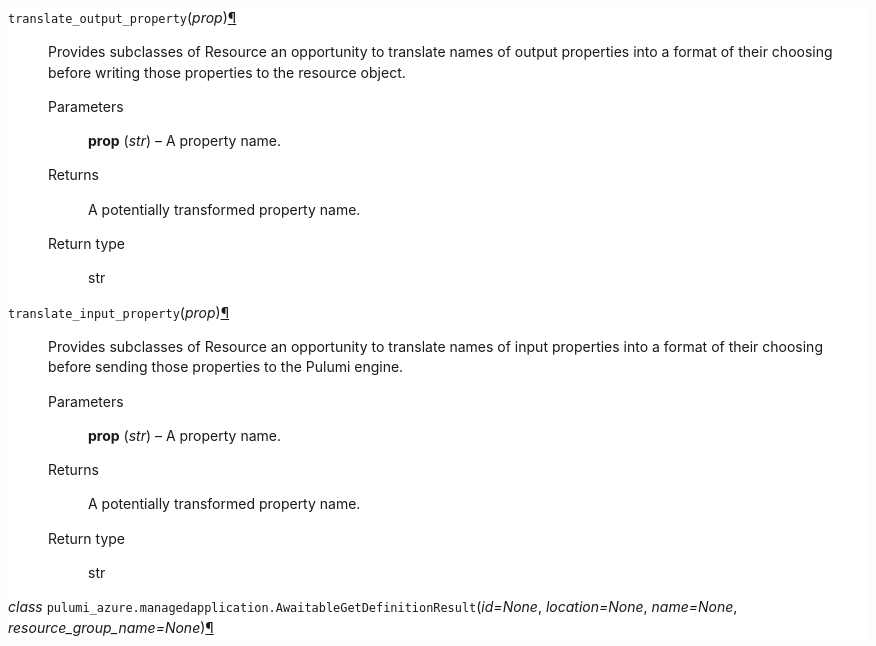 <dl class="py method">
<dt id="pulumi_azure.managedapplication.Application.translate_output_property">
<code class="sig-name descname">translate_output_property</code><span class="sig-paren">(</span><em class="sig-param"><span class="n">prop</span></em><span class="sig-paren">)</span><a class="headerlink" href="#pulumi_azure.managedapplication.Application.translate_output_property" title="Permalink to this definition">¶</a></dt>
<dd><p>Provides subclasses of Resource an opportunity to translate names of output properties
into a format of their choosing before writing those properties to the resource object.</p>
<dl class="field-list simple">
<dt class="field-odd">Parameters</dt>
<dd class="field-odd"><p><strong>prop</strong> (<em>str</em>) – A property name.</p>
</dd>
<dt class="field-even">Returns</dt>
<dd class="field-even"><p>A potentially transformed property name.</p>
</dd>
<dt class="field-odd">Return type</dt>
<dd class="field-odd"><p>str</p>
</dd>
</dl>
</dd></dl>

<dl class="py method">
<dt id="pulumi_azure.managedapplication.Application.translate_input_property">
<code class="sig-name descname">translate_input_property</code><span class="sig-paren">(</span><em class="sig-param"><span class="n">prop</span></em><span class="sig-paren">)</span><a class="headerlink" href="#pulumi_azure.managedapplication.Application.translate_input_property" title="Permalink to this definition">¶</a></dt>
<dd><p>Provides subclasses of Resource an opportunity to translate names of input properties into
a format of their choosing before sending those properties to the Pulumi engine.</p>
<dl class="field-list simple">
<dt class="field-odd">Parameters</dt>
<dd class="field-odd"><p><strong>prop</strong> (<em>str</em>) – A property name.</p>
</dd>
<dt class="field-even">Returns</dt>
<dd class="field-even"><p>A potentially transformed property name.</p>
</dd>
<dt class="field-odd">Return type</dt>
<dd class="field-odd"><p>str</p>
</dd>
</dl>
</dd></dl>

</dd></dl>

<dl class="py class">
<dt id="pulumi_azure.managedapplication.AwaitableGetDefinitionResult">
<em class="property">class </em><code class="sig-prename descclassname">pulumi_azure.managedapplication.</code><code class="sig-name descname">AwaitableGetDefinitionResult</code><span class="sig-paren">(</span><em class="sig-param"><span class="n">id</span><span class="o">=</span><span class="default_value">None</span></em>, <em class="sig-param"><span class="n">location</span><span class="o">=</span><span class="default_value">None</span></em>, <em class="sig-param"><span class="n">name</span><span class="o">=</span><span class="default_value">None</span></em>, <em class="sig-param"><span class="n">resource_group_name</span><span class="o">=</span><span class="default_value">None</span></em><span class="sig-paren">)</span><a class="headerlink" href="#pulumi_azure.managedapplication.AwaitableGetDefinitionResult" title="Permalink to this definition">¶</a></dt>
<dd></dd></dl>
